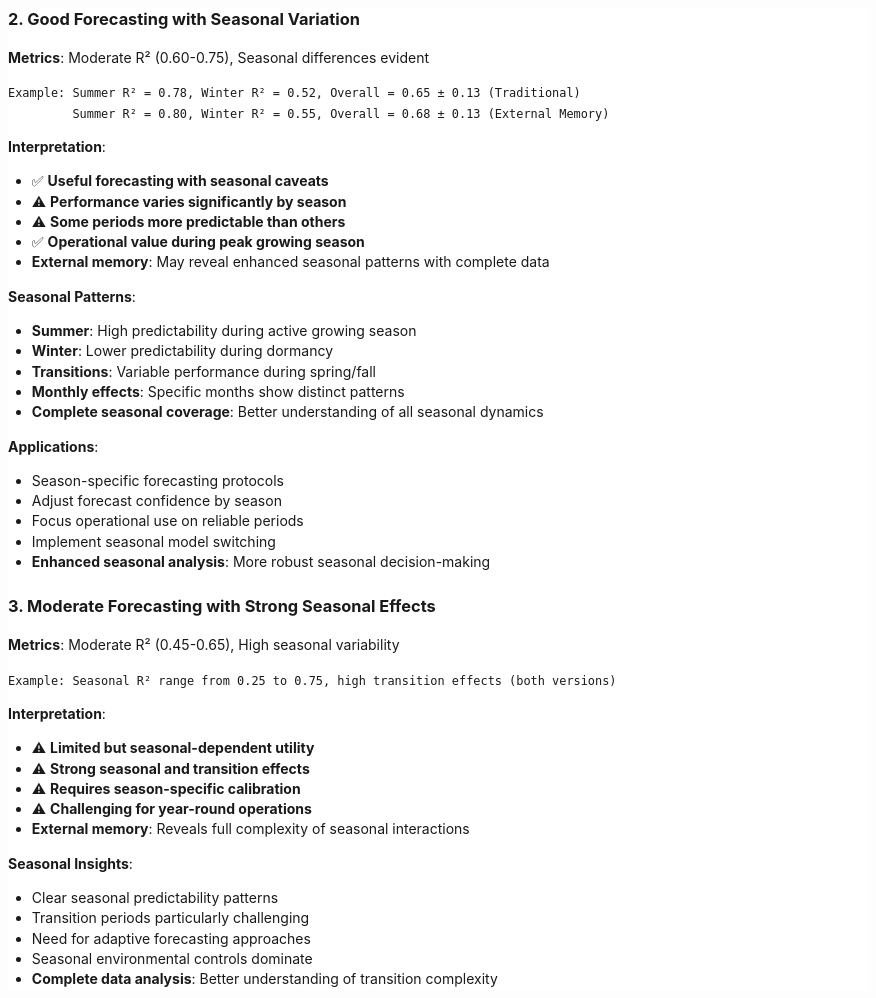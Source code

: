 ### 2. **Good Forecasting with Seasonal Variation**

**Metrics**: Moderate R² (0.60-0.75), Seasonal differences evident

```
Example: Summer R² = 0.78, Winter R² = 0.52, Overall = 0.65 ± 0.13 (Traditional)
         Summer R² = 0.80, Winter R² = 0.55, Overall = 0.68 ± 0.13 (External Memory)
```

**Interpretation**:

- ✅ **Useful forecasting with seasonal caveats**
- ⚠️ **Performance varies significantly by season**
- ⚠️ **Some periods more predictable than others**
- ✅ **Operational value during peak growing season**
- **External memory**: May reveal enhanced seasonal patterns with complete data

**Seasonal Patterns**:

- **Summer**: High predictability during active growing season
- **Winter**: Lower predictability during dormancy
- **Transitions**: Variable performance during spring/fall
- **Monthly effects**: Specific months show distinct patterns
- **Complete seasonal coverage**: Better understanding of all seasonal dynamics

**Applications**:

- Season-specific forecasting protocols
- Adjust forecast confidence by season
- Focus operational use on reliable periods
- Implement seasonal model switching
- **Enhanced seasonal analysis**: More robust seasonal decision-making

### 3. **Moderate Forecasting with Strong Seasonal Effects**

**Metrics**: Moderate R² (0.45-0.65), High seasonal variability

```
Example: Seasonal R² range from 0.25 to 0.75, high transition effects (both versions)
```

**Interpretation**:

- ⚠️ **Limited but seasonal-dependent utility**
- ⚠️ **Strong seasonal and transition effects**
- ⚠️ **Requires season-specific calibration**
- ⚠️ **Challenging for year-round operations**
- **External memory**: Reveals full complexity of seasonal interactions

**Seasonal Insights**:

- Clear seasonal predictability patterns
- Transition periods particularly challenging
- Need for adaptive forecasting approaches
- Seasonal environmental controls dominate
- **Complete data analysis**: Better understanding of transition complexity
